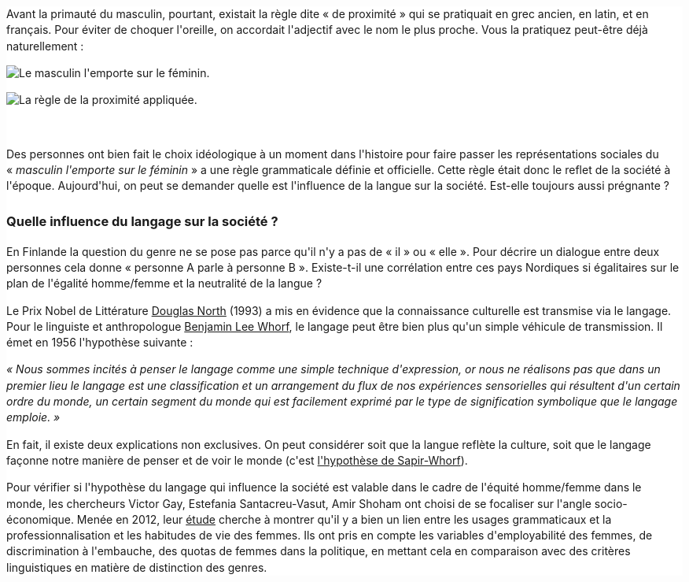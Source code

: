 Avant la primauté du masculin, pourtant, existait la règle dite « de
proximité » qui se pratiquait en grec ancien, en latin, et en français.
Pour éviter de choquer l'oreille, on accordait l'adjectif avec le nom le
plus proche. Vous la pratiquez peut-être déjà naturellement :

![Le masculin l'emporte sur le
féminin.](https://s3-eu-west-1.amazonaws.com/usb-prd-upload/images/thumb_700xh/59568143d221d.png)

![La règle de la proximité
appliquée.](https://s3-eu-west-1.amazonaws.com/usb-prd-upload/images/thumb_700xh/5956815a4eadf.png)

 

Des personnes ont bien fait le choix idéologique à un moment dans
l'histoire pour faire passer les représentations sociales du « *masculin
l'emporte sur le féminin* » a une règle grammaticale définie et
officielle. Cette règle était donc le reflet de la société à l'époque.
Aujourd'hui, on peut se demander quelle est l'influence de la langue sur
la société. Est-elle toujours aussi prégnante ?

### Quelle influence du langage sur la société ?

En Finlande la question du genre ne se pose pas parce qu'il n'y a pas de
« il » ou « elle ». Pour décrire un dialogue entre deux personnes cela
donne « personne A parle à personne B ». Existe-t-il une corrélation
entre ces pays Nordiques si égalitaires sur le plan de l'égalité
homme/femme et la neutralité de la langue ?

Le Prix Nobel de Littérature [Douglas
North](https://fr.wikipedia.org/wiki/Douglass_North) (1993) a mis en
évidence que la connaissance culturelle est transmise via le langage.
Pour le linguiste et anthropologue [Benjamin Lee
Whorf](https://fr.wikipedia.org/wiki/Benjamin_Lee_Whorf), le langage
peut être bien plus qu'un simple véhicule de transmission. Il émet en
1956 l\'hypothèse suivante :

*« Nous sommes incités à penser le langage comme une simple technique
d'expression, or nous ne réalisons pas que dans un premier lieu le
langage est une classification et un arrangement du flux de nos
expériences sensorielles qui résultent d'un certain ordre du monde, un
certain segment du monde qui est facilement exprimé par le type de
signification symbolique que le langage emploie. »*

En fait, il existe deux explications non exclusives. On peut considérer
soit que la langue reflète la culture, soit que le langage façonne notre
manière de penser et de voir le monde (c\'est [l\'hypothèse de
Sapir-Whorf](http://www.ac-grenoble.fr/PhiloSophie/logphil/textes/textesm/whorf1m.htm)).

Pour vérifier si l'hypothèse du langage qui influence la société est
valable dans le cadre de l'équité homme/femme dans le monde, les
chercheurs Victor Gay, Estefania Santacreu-Vasut, Amir Shoham ont choisi
de se focaliser sur l'angle socio-économique. Menée en 2012,
leur [étude](http://voxeu.org/article/language-matters-gender-grammar-and-observed-gender-discrimination) cherche
à montrer qu'il y a bien un lien entre les usages grammaticaux et la
professionnalisation et les habitudes de vie des femmes. Ils ont pris en
compte les variables d'employabilité des femmes, de discrimination à
l'embauche, des quotas de femmes dans la politique, en mettant cela en
comparaison avec des critères linguistiques en matière de distinction
des genres.
